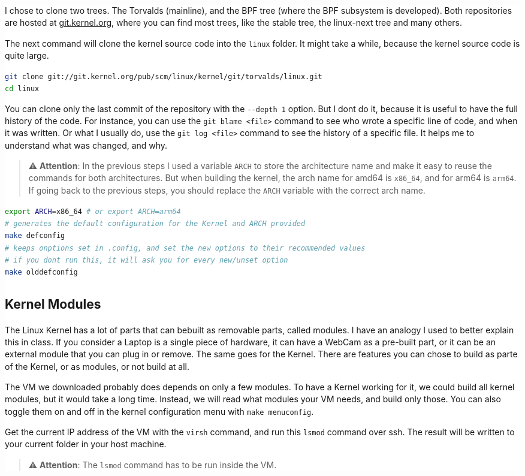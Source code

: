 I chose to clone two trees. The Torvalds (mainline), and the BPF tree (where the BPF subsystem is developed).
Both repositories are hosted at [git.kernel.org](https://git.kernel.org/), where you can find most trees, like the stable tree, the linux-next tree and many others.

The next command will clone the kernel source code into the `linux` folder.
It might take a while, because the kernel source code is quite large.

```bash
git clone git://git.kernel.org/pub/scm/linux/kernel/git/torvalds/linux.git
cd linux
```

You can clone only the last commit of the repository with the `--depth 1` option.
But I dont do it, because it is useful to have the full history of the code.
For instance, you can use the `git blame <file>` command to see who wrote a specific line of code, and when it was written.
Or what I usually do, use the `git log <file>` command to see the history of a specific file.
It helps me to understand what was changed, and why.

> ⚠️ **Attention**: In the previous steps I used a variable `ARCH` to store the architecture name and make it easy to reuse the commands for both architectures.
> But when building the kernel, the arch name for amd64 is `x86_64`, and for arm64 is `arm64`.
> If going back to the previous steps, you should replace the `ARCH` variable with the correct arch name.

```bash
export ARCH=x86_64 # or export ARCH=arm64
# generates the default configuration for the Kernel and ARCH provided
make defconfig
# keeps onptions set in .config, and set the new options to their recommended values
# if you dont run this, it will ask you for every new/unset option
make olddefconfig
```

## Kernel Modules

The Linux Kernel has a lot of parts that can bebuilt as removable parts, called modules.
I have an analogy I used to better explain this in class.
If you consider a Laptop is a single piece of hardware, it can have a WebCam as a pre-built part, or it can be an external module that you can plug in or remove.
The same goes for the Kernel.
There are features you can chose to build as parte of the Kernel, or as modules, or not build at all.

The VM we downloaded probably does depends on only a few modules.
To have a Kernel working for it, we could build all kernel modules, but it would take a long time.
Instead, we will read what modules your VM needs, and build only those.
You can also toggle them on and off in the kernel configuration menu with `make menuconfig`.

Get the current IP address of the VM with the `virsh` command, and run this `lsmod` command over ssh.
The result will be written to your current folder in your host machine.

> ⚠️ **Attention**: The `lsmod` command has to be run inside the VM.
